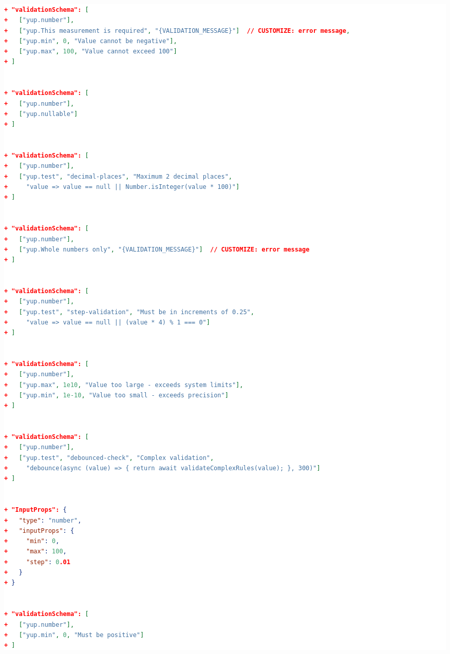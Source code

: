 ```json
+ "validationSchema": [
+   ["yup.number"],
+   ["yup.This measurement is required", "{VALIDATION_MESSAGE}"]  // CUSTOMIZE: error message,
+   ["yup.min", 0, "Value cannot be negative"],
+   ["yup.max", 100, "Value cannot exceed 100"]
+ ]


+ "validationSchema": [
+   ["yup.number"],
+   ["yup.nullable"]
+ ]


+ "validationSchema": [
+   ["yup.number"],
+   ["yup.test", "decimal-places", "Maximum 2 decimal places",
+     "value => value == null || Number.isInteger(value * 100)"]
+ ]


+ "validationSchema": [
+   ["yup.number"],
+   ["yup.Whole numbers only", "{VALIDATION_MESSAGE}"]  // CUSTOMIZE: error message
+ ]


+ "validationSchema": [
+   ["yup.number"],
+   ["yup.test", "step-validation", "Must be in increments of 0.25",
+     "value => value == null || (value * 4) % 1 === 0"]
+ ]


+ "validationSchema": [
+   ["yup.number"],
+   ["yup.max", 1e10, "Value too large - exceeds system limits"],
+   ["yup.min", 1e-10, "Value too small - exceeds precision"]
+ ]


+ "validationSchema": [
+   ["yup.number"],
+   ["yup.test", "debounced-check", "Complex validation",
+     "debounce(async (value) => { return await validateComplexRules(value); }, 300)"]
+ ]


+ "InputProps": {
+   "type": "number",
+   "inputProps": {
+     "min": 0,
+     "max": 100,
+     "step": 0.01
+   }
+ }


+ "validationSchema": [
+   ["yup.number"],
+   ["yup.min", 0, "Must be positive"]
+ ]

```